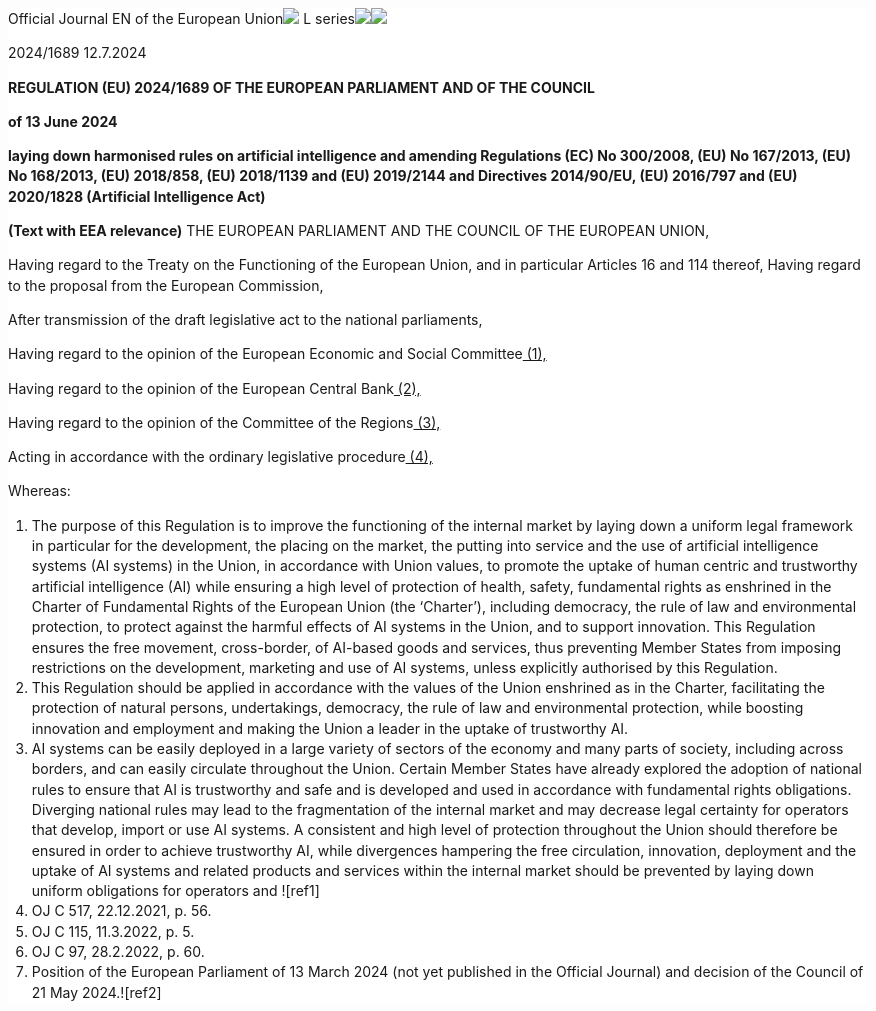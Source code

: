﻿Official Journal  EN of the European Union![](Aspose.Words.50e2850d-146d-447a-ac56-ad1a0c5a86e7.001.jpeg) L series![](Aspose.Words.50e2850d-146d-447a-ac56-ad1a0c5a86e7.002.png)![](Aspose.Words.50e2850d-146d-447a-ac56-ad1a0c5a86e7.003.png)

2024/1689 12.7.2024

**REGULATION (EU) 2024/1689  OF THE EUROPEAN PARLIAMENT AND OF THE COUNCIL**

**of 13 June 2024**

**laying down harmonised rules on artificial intelligence and amending Regulations (EC) No 300/2008, (EU) No 167/2013,  (EU) No 168/2013,  (EU) 2018/858,  (EU) 2018/1139  and (EU) 2019/2144  and Directives 2014/90/EU, (EU) 2016/797  and (EU) 2020/1828  (Artificial Intelligence Act)**

**(Text with EEA relevance)** THE EUROPEAN PARLIAMENT AND THE COUNCIL OF THE EUROPEAN UNION,

Having regard to the Treaty on the Functioning of the European Union, and in particular Articles 16 and 114 thereof, Having regard to the proposal from the European Commission,

After transmission of the draft legislative act to the national parliaments,

<a name="_page0_x67.41_y350.63"></a>Having regard to the opinion of the European Economic and Social Committee[ (1),](#_page0_x67.41_y752.15)

<a name="_page0_x67.41_y379.05"></a>Having regard to the opinion of the European Central Bank[ (2),](#_page0_x67.41_y761.49)

<a name="_page0_x67.41_y407.48"></a>Having regard to the opinion of the Committee of the Regions[ (3),](#_page0_x67.41_y770.84)

<a name="_page0_x67.41_y435.90"></a>Acting in accordance with the ordinary legislative procedure[ (4),](#_page0_x67.41_y780.18)

Whereas:

1) The purpose of this Regulation is to improve the functioning of the internal market by laying down a uniform legal framework in particular for the development, the placing on the market, the putting into service and the use of artificial intelligence systems (AI systems) in the Union, in accordance with Union values, to promote the uptake of human centric and trustworthy artificial intelligence (AI) while ensuring a high level of protection of health, safety, fundamental rights as enshrined in the Charter  of Fundamental Rights of the  European Union (the ‘Charter’), including democracy, the rule of law and environmental protection, to protect against the harmful effects of AI systems in the Union, and to support innovation. This Regulation ensures the free movement, cross-border, of AI-based goods and  services, thus  preventing Member States from imposing restrictions on  the  development, marketing and use of AI systems, unless explicitly authorised by this Regulation.
1) This Regulation should be applied in accordance with the values of the Union enshrined as in the Charter, facilitating the protection of natural persons, undertakings, democracy, the rule of law and environmental protection, while boosting innovation and employment and making the Union a leader in the uptake of trustworthy AI.
1) AI systems can be easily deployed in a large variety of sectors of the economy and many parts of society, including across borders, and can easily circulate throughout  the Union. Certain Member States have already explored the adoption of national rules to ensure that AI is trustworthy and safe and is developed and used in accordance with fundamental rights obligations. Diverging national rules may lead to the fragmentation of the internal market and may decrease legal certainty for operators that develop, import or use AI systems. A consistent and high level of protection throughout the Union should therefore be ensured in order to achieve trustworthy AI, while divergences hampering the free circulation, innovation, deployment and the uptake of AI systems and related products and services within the internal market should be prevented by laying down uniform obligations for operators and ![ref1]
1) OJ<a name="_page0_x67.41_y752.15"></a> C 517, 22.12.2021,  p. 56.
1) OJ<a name="_page0_x67.41_y761.49"></a> C 115, 11.3.2022,  p. 5.
1) OJ<a name="_page0_x67.41_y770.84"></a> C 97, 28.2.2022,  p. 60.
1) Position<a name="_page0_x67.41_y780.18"></a> of the European Parliament of 13 March 2024  (not yet published in the Official Journal) and decision of the Council of 21 May 2024.![ref2]
